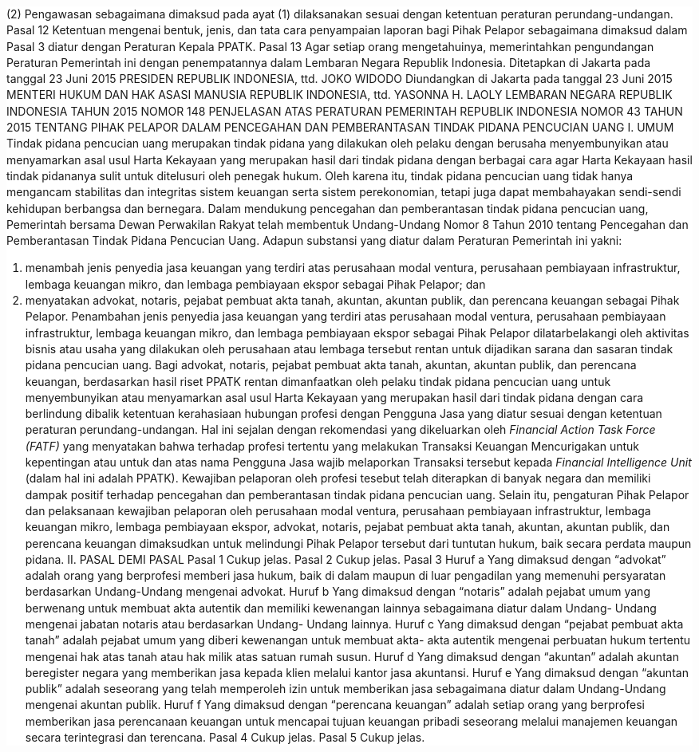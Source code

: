 (2) Pengawasan sebagaimana dimaksud pada ayat (1) dilaksanakan sesuai dengan ketentuan peraturan perundang-undangan.
Pasal 12
Ketentuan mengenai bentuk, jenis, dan tata cara penyampaian laporan bagi Pihak Pelapor sebagaimana dimaksud dalam Pasal 3 diatur dengan Peraturan Kepala PPATK.
Pasal 13
Agar setiap orang mengetahuinya, memerintahkan pengundangan Peraturan Pemerintah ini dengan penempatannya dalam Lembaran Negara Republik Indonesia. Ditetapkan di Jakarta pada tanggal 23 Juni 2015 PRESIDEN REPUBLIK INDONESIA, ttd. JOKO WIDODO Diundangkan di Jakarta pada tanggal 23 Juni 2015 MENTERI HUKUM DAN HAK ASASI MANUSIA REPUBLIK INDONESIA, ttd. YASONNA H. LAOLY LEMBARAN NEGARA REPUBLIK INDONESIA TAHUN 2015 NOMOR 148 PENJELASAN ATAS PERATURAN PEMERINTAH REPUBLIK INDONESIA NOMOR 43 TAHUN 2015 TENTANG PIHAK PELAPOR DALAM PENCEGAHAN DAN PEMBERANTASAN TINDAK PIDANA PENCUCIAN UANG I. UMUM Tindak pidana pencucian uang merupakan tindak pidana yang dilakukan oleh pelaku dengan berusaha menyembunyikan atau menyamarkan asal usul Harta Kekayaan yang merupakan hasil dari tindak pidana dengan berbagai cara agar Harta Kekayaan hasil tindak pidananya sulit untuk ditelusuri oleh penegak hukum. Oleh karena itu, tindak pidana pencucian uang tidak hanya mengancam stabilitas dan integritas sistem keuangan serta sistem perekonomian, tetapi juga dapat membahayakan sendi-sendi kehidupan berbangsa dan bernegara. Dalam mendukung pencegahan dan pemberantasan tindak pidana pencucian uang, Pemerintah bersama Dewan Perwakilan Rakyat telah membentuk Undang-Undang Nomor 8 Tahun 2010 tentang Pencegahan dan Pemberantasan Tindak Pidana Pencucian Uang. Adapun substansi yang diatur dalam Peraturan Pemerintah ini yakni:
1. menambah jenis penyedia jasa keuangan yang terdiri atas perusahaan modal ventura, perusahaan pembiayaan infrastruktur, lembaga keuangan mikro, dan lembaga pembiayaan ekspor sebagai Pihak Pelapor; dan
2. menyatakan advokat, notaris, pejabat pembuat akta tanah, akuntan, akuntan publik, dan perencana keuangan sebagai Pihak Pelapor. Penambahan jenis penyedia jasa keuangan yang terdiri atas perusahaan modal ventura, perusahaan pembiayaan infrastruktur, lembaga keuangan mikro, dan lembaga pembiayaan ekspor sebagai Pihak Pelapor dilatarbelakangi oleh aktivitas bisnis atau usaha yang dilakukan oleh perusahaan atau lembaga tersebut rentan untuk dijadikan sarana dan sasaran tindak pidana pencucian uang. Bagi advokat, notaris, pejabat pembuat akta tanah, akuntan, akuntan publik, dan perencana keuangan, berdasarkan hasil riset PPATK rentan dimanfaatkan oleh pelaku tindak pidana pencucian uang untuk menyembunyikan atau menyamarkan asal usul Harta Kekayaan yang merupakan hasil dari tindak pidana dengan cara berlindung dibalik ketentuan kerahasiaan hubungan profesi dengan Pengguna Jasa yang diatur sesuai dengan ketentuan peraturan perundang-undangan. Hal ini sejalan dengan rekomendasi yang dikeluarkan oleh _Financial_ _Action Task Force (FATF)_ yang menyatakan bahwa terhadap profesi tertentu yang melakukan Transaksi Keuangan Mencurigakan untuk kepentingan atau untuk dan atas nama Pengguna Jasa wajib melaporkan Transaksi tersebut kepada _Financial Intelligence Unit_ (dalam hal ini adalah PPATK). Kewajiban pelaporan oleh profesi tesebut telah diterapkan di banyak negara dan memiliki dampak positif terhadap pencegahan dan pemberantasan tindak pidana pencucian uang. Selain itu, pengaturan Pihak Pelapor dan pelaksanaan kewajiban pelaporan oleh perusahaan modal ventura, perusahaan pembiayaan infrastruktur, lembaga keuangan mikro, lembaga pembiayaan ekspor, advokat, notaris, pejabat pembuat akta tanah, akuntan, akuntan publik, dan perencana keuangan dimaksudkan untuk melindungi Pihak Pelapor tersebut dari tuntutan hukum, baik secara perdata maupun pidana. II. PASAL DEMI PASAL Pasal 1 Cukup jelas.
Pasal 2
Cukup jelas.
Pasal 3
Huruf a Yang dimaksud dengan “advokat” adalah orang yang berprofesi memberi jasa hukum, baik di dalam maupun di luar pengadilan yang memenuhi persyaratan berdasarkan Undang-Undang mengenai advokat. Huruf b Yang dimaksud dengan “notaris” adalah pejabat umum yang berwenang untuk membuat akta autentik dan memiliki kewenangan lainnya sebagaimana diatur dalam Undang- Undang mengenai jabatan notaris atau berdasarkan Undang- Undang lainnya. Huruf c Yang dimaksud dengan “pejabat pembuat akta tanah” adalah pejabat umum yang diberi kewenangan untuk membuat akta- akta autentik mengenai perbuatan hukum tertentu mengenai hak atas tanah atau hak milik atas satuan rumah susun. Huruf d Yang dimaksud dengan “akuntan” adalah akuntan beregister negara yang memberikan jasa kepada klien melalui kantor jasa akuntansi. Huruf e Yang dimaksud dengan “akuntan publik” adalah seseorang yang telah memperoleh izin untuk memberikan jasa sebagaimana diatur dalam Undang-Undang mengenai akuntan publik. Huruf f Yang dimaksud dengan “perencana keuangan” adalah setiap orang yang berprofesi memberikan jasa perencanaan keuangan untuk mencapai tujuan keuangan pribadi seseorang melalui manajemen keuangan secara terintegrasi dan terencana.
Pasal 4
Cukup jelas.
Pasal 5
Cukup jelas.